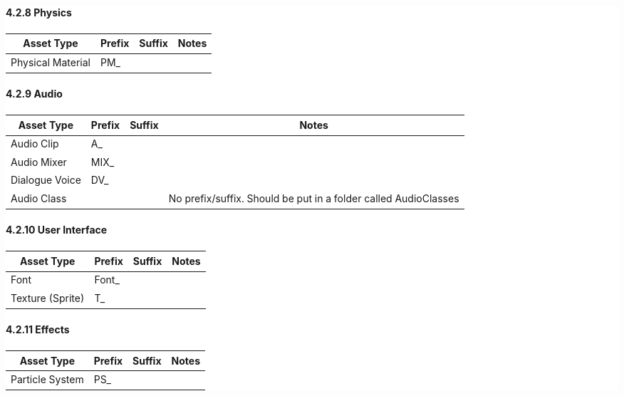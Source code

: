 <a name="anc-physics"></a>
#### 4.2.8 Physics

| Asset Type        | Prefix | Suffix | Notes |
| ----------------- | ------ | ------ | ----- |
| Physical Material | PM_    |        |       |

<a name="anc-audio"></a>

#### 4.2.9 Audio

| Asset Type     | Prefix | Suffix | Notes                                                        |
| -------------- | ------ | ------ | ------------------------------------------------------------ |
| Audio Clip     | A_     |        |                                                              |
| Audio Mixer    | MIX_   |        |                                                              |
| Dialogue Voice | DV_    |        |                                                              |
| Audio Class    |        |        | No prefix/suffix. Should be put in a folder called AudioClasses |

<a name="anc-ui"></a>
#### 4.2.10 User Interface
| Asset Type       | Prefix | Suffix | Notes |
| ---------------- | ------ |--------| ----- |
| Font             | Font_  |        |       |
| Texture (Sprite) | T_     |        |       |

<a name="anc-effects"></a>
#### 4.2.11 Effects
| Asset Type      | Prefix | Suffix | Notes |
| --------------- | ------ | ------ | ----- |
| Particle System | PS_    |        |       |
